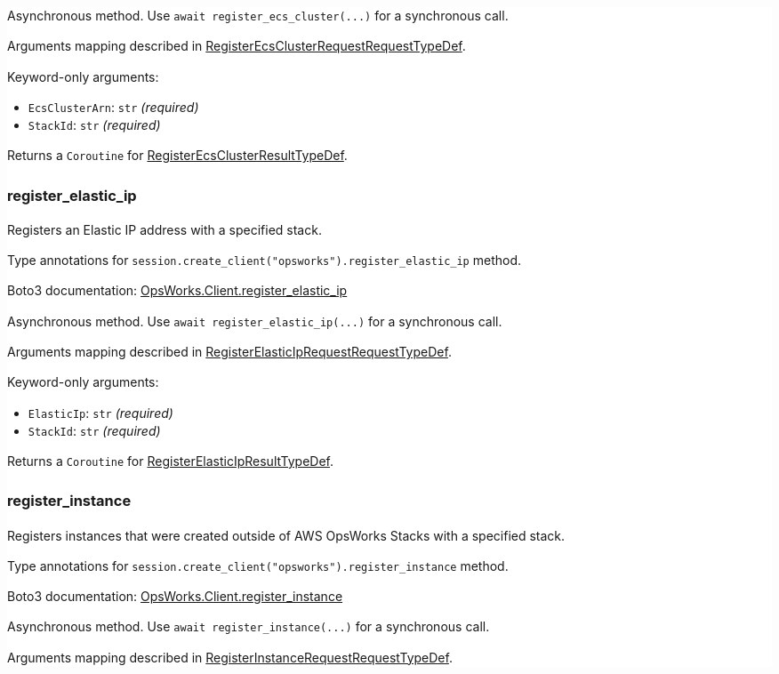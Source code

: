 Asynchronous method. Use `await register_ecs_cluster(...)` for a synchronous
call.

Arguments mapping described in
[RegisterEcsClusterRequestRequestTypeDef](./type_defs.md#registerecsclusterrequestrequesttypedef).

Keyword-only arguments:

- `EcsClusterArn`: `str` *(required)*
- `StackId`: `str` *(required)*

Returns a `Coroutine` for
[RegisterEcsClusterResultTypeDef](./type_defs.md#registerecsclusterresulttypedef).

<a id="register\_elastic\_ip"></a>

### register_elastic_ip

Registers an Elastic IP address with a specified stack.

Type annotations for `session.create_client("opsworks").register_elastic_ip`
method.

Boto3 documentation:
[OpsWorks.Client.register_elastic_ip](https://boto3.amazonaws.com/v1/documentation/api/latest/reference/services/opsworks.html#OpsWorks.Client.register_elastic_ip)

Asynchronous method. Use `await register_elastic_ip(...)` for a synchronous
call.

Arguments mapping described in
[RegisterElasticIpRequestRequestTypeDef](./type_defs.md#registerelasticiprequestrequesttypedef).

Keyword-only arguments:

- `ElasticIp`: `str` *(required)*
- `StackId`: `str` *(required)*

Returns a `Coroutine` for
[RegisterElasticIpResultTypeDef](./type_defs.md#registerelasticipresulttypedef).

<a id="register\_instance"></a>

### register_instance

Registers instances that were created outside of AWS OpsWorks Stacks with a
specified stack.

Type annotations for `session.create_client("opsworks").register_instance`
method.

Boto3 documentation:
[OpsWorks.Client.register_instance](https://boto3.amazonaws.com/v1/documentation/api/latest/reference/services/opsworks.html#OpsWorks.Client.register_instance)

Asynchronous method. Use `await register_instance(...)` for a synchronous call.

Arguments mapping described in
[RegisterInstanceRequestRequestTypeDef](./type_defs.md#registerinstancerequestrequesttypedef).
